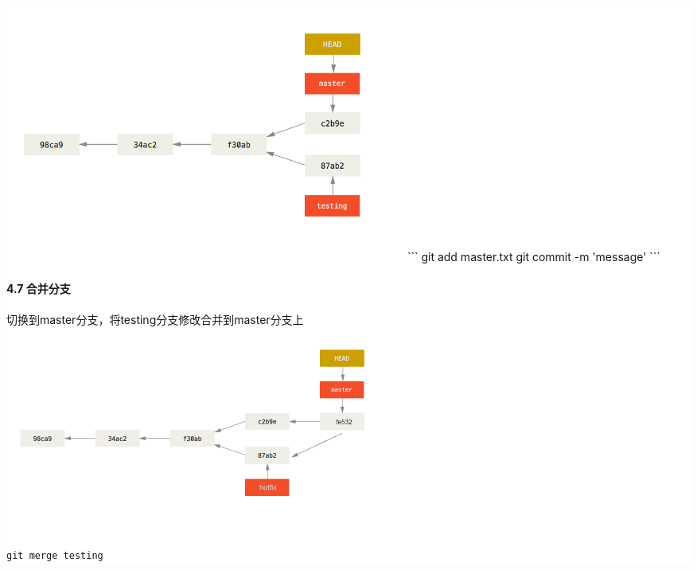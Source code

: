 <img src="images/git/advance-master.png"  width="500" />
```
git add master.txt
git commit -m 'message'
```

#### 4.7 合并分支
切换到master分支，将testing分支修改合并到master分支上
<img src="images/git/merge.png"  width="500" />
```
git merge testing
```
